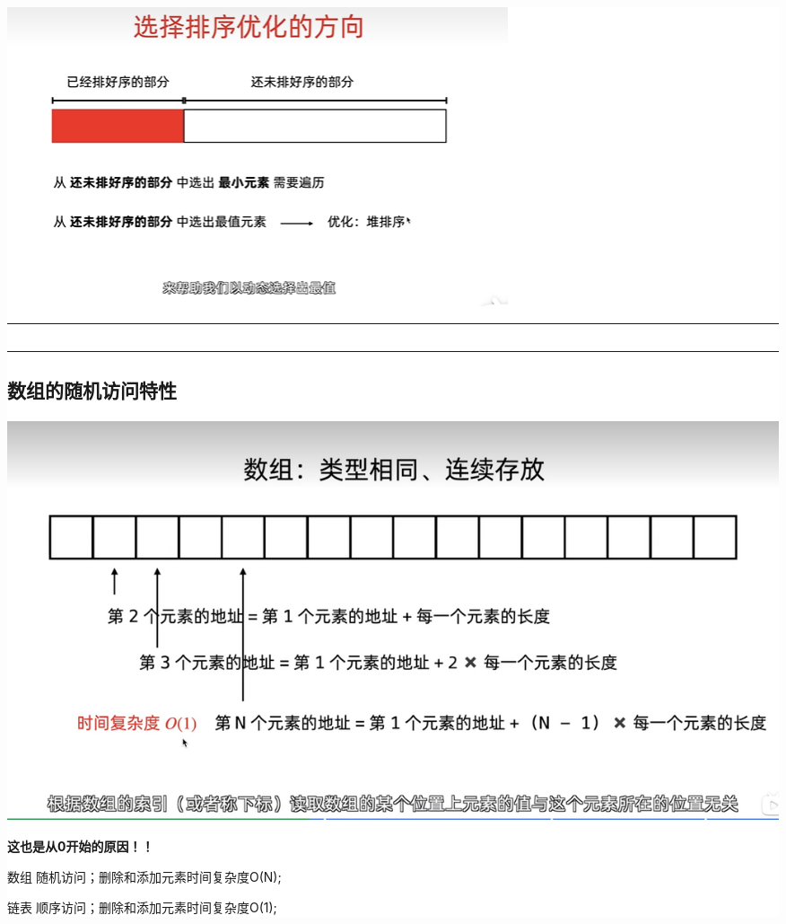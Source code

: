 ![image-20230626094431011](./Sort%20---%20%E6%8E%92%E5%BA%8F%E7%AE%97%E6%B3%95.assets/image-20230626094431011.png)

---



## 









----

## 数组的随机访问特性



![image-20230626093141339](./Sort%20---%20%E6%8E%92%E5%BA%8F%E7%AE%97%E6%B3%95.assets/image-20230626093141339.png)

**这也是从0开始的原因！！**

数组 随机访问；删除和添加元素时间复杂度O(N);

链表 顺序访问；删除和添加元素时间复杂度O(1);
